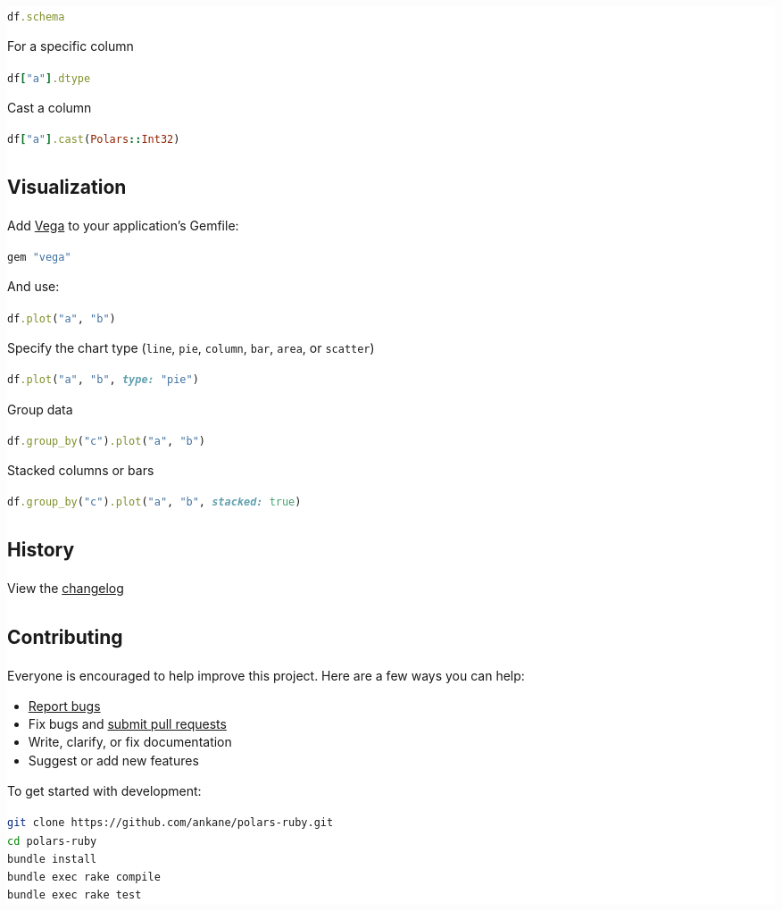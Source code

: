 ```ruby
df.schema
```

For a specific column

```ruby
df["a"].dtype
```

Cast a column

```ruby
df["a"].cast(Polars::Int32)
```

## Visualization

Add [Vega](https://github.com/ankane/vega-ruby) to your application’s Gemfile:

```ruby
gem "vega"
```

And use:

```ruby
df.plot("a", "b")
```

Specify the chart type (`line`, `pie`, `column`, `bar`, `area`, or `scatter`)

```ruby
df.plot("a", "b", type: "pie")
```

Group data

```ruby
df.group_by("c").plot("a", "b")
```

Stacked columns or bars

```ruby
df.group_by("c").plot("a", "b", stacked: true)
```

## History

View the [changelog](CHANGELOG.md)

## Contributing

Everyone is encouraged to help improve this project. Here are a few ways you can help:

- [Report bugs](https://github.com/ankane/polars-ruby/issues)
- Fix bugs and [submit pull requests](https://github.com/ankane/polars-ruby/pulls)
- Write, clarify, or fix documentation
- Suggest or add new features

To get started with development:

```sh
git clone https://github.com/ankane/polars-ruby.git
cd polars-ruby
bundle install
bundle exec rake compile
bundle exec rake test
```
